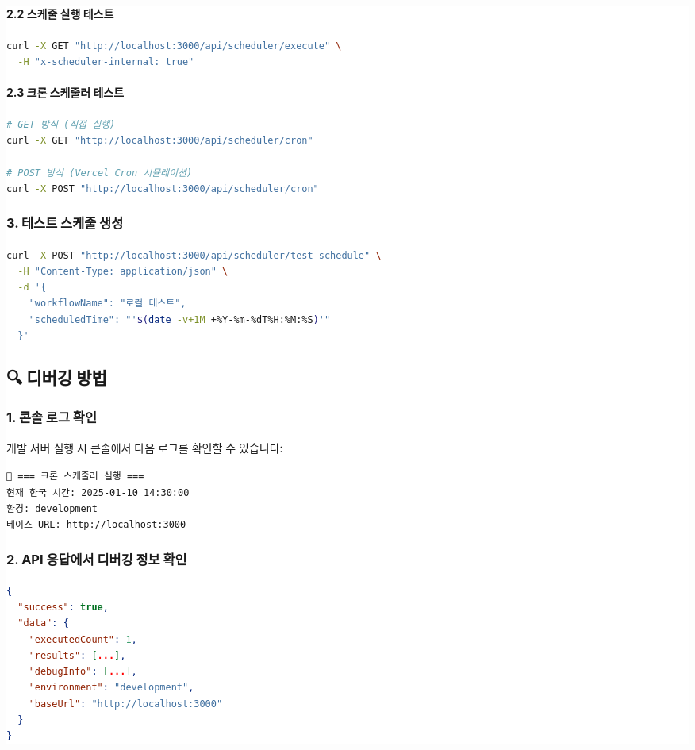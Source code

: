 #### 2.2 스케줄 실행 테스트
```bash
curl -X GET "http://localhost:3000/api/scheduler/execute" \
  -H "x-scheduler-internal: true"
```

#### 2.3 크론 스케줄러 테스트
```bash
# GET 방식 (직접 실행)
curl -X GET "http://localhost:3000/api/scheduler/cron"

# POST 방식 (Vercel Cron 시뮬레이션)
curl -X POST "http://localhost:3000/api/scheduler/cron"
```

### 3. 테스트 스케줄 생성

```bash
curl -X POST "http://localhost:3000/api/scheduler/test-schedule" \
  -H "Content-Type: application/json" \
  -d '{
    "workflowName": "로컬 테스트",
    "scheduledTime": "'$(date -v+1M +%Y-%m-%dT%H:%M:%S)'"
  }'
```

## 🔍 디버깅 방법

### 1. 콘솔 로그 확인

개발 서버 실행 시 콘솔에서 다음 로그를 확인할 수 있습니다:

```
🔄 === 크론 스케줄러 실행 ===
현재 한국 시간: 2025-01-10 14:30:00
환경: development
베이스 URL: http://localhost:3000
```

### 2. API 응답에서 디버깅 정보 확인

```json
{
  "success": true,
  "data": {
    "executedCount": 1,
    "results": [...],
    "debugInfo": [...],
    "environment": "development",
    "baseUrl": "http://localhost:3000"
  }
}
```
